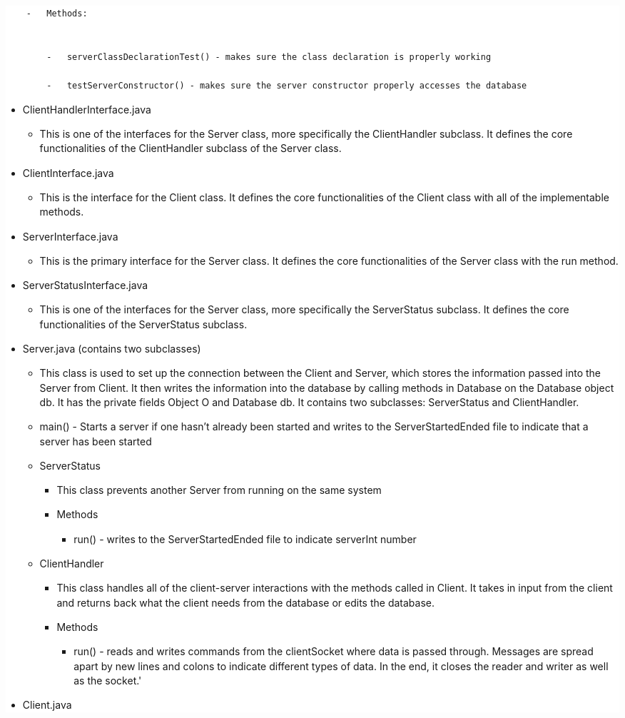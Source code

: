 		-   Methods:
	    
	
			-   serverClassDeclarationTest() - makes sure the class declaration is properly working
			    
			-   testServerConstructor() - makes sure the server constructor properly accesses the database

- ClientHandlerInterface.java

	-   This is one of the interfaces for the Server class, more specifically the ClientHandler subclass. It defines the core functionalities of the ClientHandler subclass of the Server class.

- ClientInterface.java

	-   This is the interface for the Client class. It defines the core functionalities of the Client class with all of the implementable methods.

- ServerInterface.java

	-   This is the primary interface for the Server class. It defines the core functionalities of the Server class with the run method.

- ServerStatusInterface.java

	-   This is one of the interfaces for the Server class, more specifically the ServerStatus subclass. It defines the core functionalities of the ServerStatus subclass.  

- Server.java (contains two subclasses)

	-   This class is used to set up the connection between the Client and Server, which stores the information passed into the Server from Client. It then writes the information into the database by calling methods in Database on the Database object db. It has the private fields Object O and Database db. It contains two subclasses: ServerStatus and ClientHandler.
    
	-   main() - Starts a server if one hasn’t already been started and writes to the ServerStartedEnded file to indicate that a server has been started
    

	-   ServerStatus
    

		-   This class prevents another Server from running on the same system
    
		-   Methods
    

			-   run() - writes to the ServerStartedEnded file to indicate serverInt number
    

	-   ClientHandler
    

		-   This class handles all of the client-server interactions with the methods called in Client. It takes in input from the client and returns back what the client needs from the database or edits the database.
    
		-   Methods
    

			-   run() - reads and writes commands from the clientSocket where data is passed through. Messages are spread apart by new lines and colons to indicate different types of data. In the end, it closes the reader and writer as well as the socket.'

- Client.java
